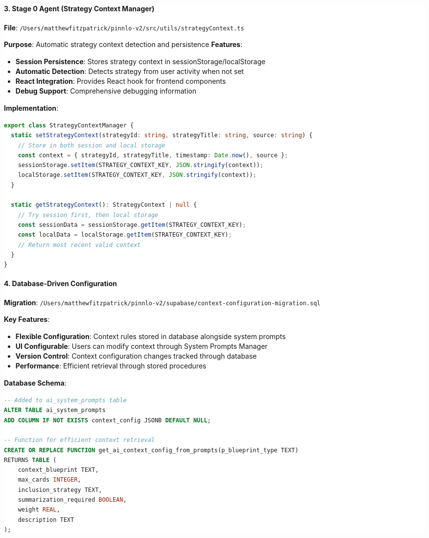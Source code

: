 #### 3. Stage 0 Agent (Strategy Context Manager)
**File**: `/Users/matthewfitzpatrick/pinnlo-v2/src/utils/strategyContext.ts`

**Purpose**: Automatic strategy context detection and persistence
**Features**:
- **Session Persistence**: Stores strategy context in sessionStorage/localStorage
- **Automatic Detection**: Detects strategy from user activity when not set
- **React Integration**: Provides React hook for frontend components
- **Debug Support**: Comprehensive debugging information

**Implementation**:
```typescript
export class StrategyContextManager {
  static setStrategyContext(strategyId: string, strategyTitle: string, source: string) {
    // Store in both session and local storage
    const context = { strategyId, strategyTitle, timestamp: Date.now(), source };
    sessionStorage.setItem(STRATEGY_CONTEXT_KEY, JSON.stringify(context));
    localStorage.setItem(STRATEGY_CONTEXT_KEY, JSON.stringify(context));
  }

  static getStrategyContext(): StrategyContext | null {
    // Try session first, then local storage
    const sessionData = sessionStorage.getItem(STRATEGY_CONTEXT_KEY);
    const localData = localStorage.getItem(STRATEGY_CONTEXT_KEY);
    // Return most recent valid context
  }
}
```

#### 4. Database-Driven Configuration
**Migration**: `/Users/matthewfitzpatrick/pinnlo-v2/supabase/context-configuration-migration.sql`

**Key Features**:
- **Flexible Configuration**: Context rules stored in database alongside system prompts
- **UI Configurable**: Users can modify context through System Prompts Manager
- **Version Control**: Context configuration changes tracked through database
- **Performance**: Efficient retrieval through stored procedures

**Database Schema**:
```sql
-- Added to ai_system_prompts table
ALTER TABLE ai_system_prompts 
ADD COLUMN IF NOT EXISTS context_config JSONB DEFAULT NULL;

-- Function for efficient context retrieval
CREATE OR REPLACE FUNCTION get_ai_context_config_from_prompts(p_blueprint_type TEXT)
RETURNS TABLE (
    context_blueprint TEXT,
    max_cards INTEGER,
    inclusion_strategy TEXT,
    summarization_required BOOLEAN,
    weight REAL,
    description TEXT
);
```
